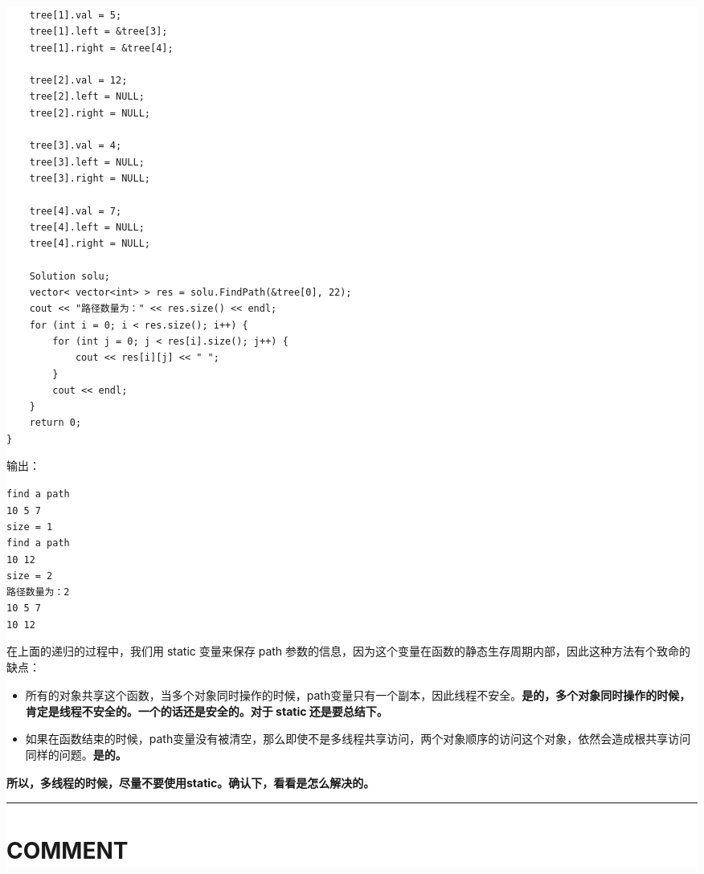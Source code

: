     	tree[1].val = 5;
    	tree[1].left = &tree[3];
    	tree[1].right = &tree[4];
    
    	tree[2].val = 12;
    	tree[2].left = NULL;
    	tree[2].right = NULL;
    
    	tree[3].val = 4;
    	tree[3].left = NULL;
    	tree[3].right = NULL;
    
    	tree[4].val = 7;
    	tree[4].left = NULL;
    	tree[4].right = NULL;
    
    	Solution solu;
    	vector< vector<int> > res = solu.FindPath(&tree[0], 22);
    	cout << "路径数量为：" << res.size() << endl;
    	for (int i = 0; i < res.size(); i++) {
    		for (int j = 0; j < res[i].size(); j++) {
    			cout << res[i][j] << " ";
    		}
    		cout << endl;
    	}
    	return 0;
    }


输出：

    
    find a path
    10 5 7
    size = 1
    find a path
    10 12
    size = 2
    路径数量为：2
    10 5 7
    10 12


在上面的递归的过程中，我们用 static 变量来保存 path 参数的信息，因为这个变量在函数的静态生存周期内部，因此这种方法有个致命的缺点：



 	
  * 所有的对象共享这个函数，当多个对象同时操作的时候，path变量只有一个副本，因此线程不安全。**是的，多个对象同时操作的时候，肯定是线程不安全的。一个的话还是安全的。对于 static 还是要总结下。**

 	
  * 如果在函数结束的时候，path变量没有被清空，那么即使不是多线程共享访问，两个对象顺序的访问这个对象，依然会造成根共享访问同样的问题。**是的。**


**所以，多线程的时候，尽量不要使用static。确认下，看看是怎么解决的。**











* * *





# COMMENT



